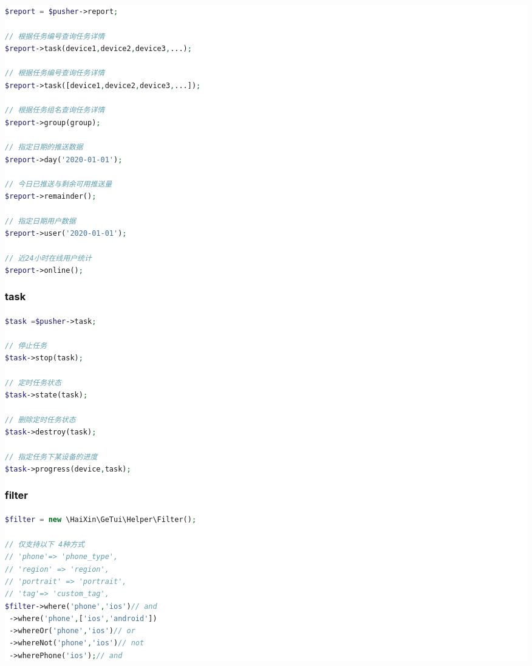 ```php
$report = $pusher->report;

// 根据任务编号查询任务详情
$report->task(device1,device2,device3,...); 

// 根据任务编号查询任务详情
$report->task([device1,device2,device3,...]);

// 根据任务组名查询任务详情
$report->group(group); 

// 指定日期的推送数据
$report->day('2020-01-01'); 

// 今日已推送与剩余可用推送量
$report->remainder(); 

// 指定日期用户数据
$report->user('2020-01-01'); 

// 近24小时在线用户统计
$report->online();
```

### task

```php
$task =$pusher->task;

// 停止任务
$task->stop(task);

// 定时任务状态
$task->state(task);

// 删除定时任务状态
$task->destroy(task);

// 指定任务下某设备的进度
$task->progress(device,task);
```

### filter

```php
$filter = new \HaiXin\GeTui\Helper\Filter();

// 仅支持以下 4种方式
// 'phone'=> 'phone_type',
// 'region' => 'region',
// 'portrait' => 'portrait',
// 'tag'=> 'custom_tag',
$filter->where('phone','ios')// and
 ->where('phone',['ios','android'])
 ->whereOr('phone','ios')// or
 ->whereNot('phone','ios')// not
 ->wherePhone('ios');// and
```


[ico-version]: https://img.shields.io/packagist/v/haixin/getui.svg?style=flat-square
[ico-downloads]: https://img.shields.io/packagist/dt/haixin/getui.svg?style=flat-square
[ico-travis]: https://img.shields.io/travis/haixin/getui/master.svg?style=flat-square
[ico-styleci]: https://styleci.io/repos/12345678/shield
[link-packagist]: https://packagist.org/packages/haixin/getui
[link-downloads]: https://packagist.org/packages/haixin/getui
[link-travis]: https://travis-ci.org/haixin/getui
[link-styleci]: https://styleci.io/repos/12345678
[link-author]: https://github.com/haixin
[link-contributors]: ../../contributors